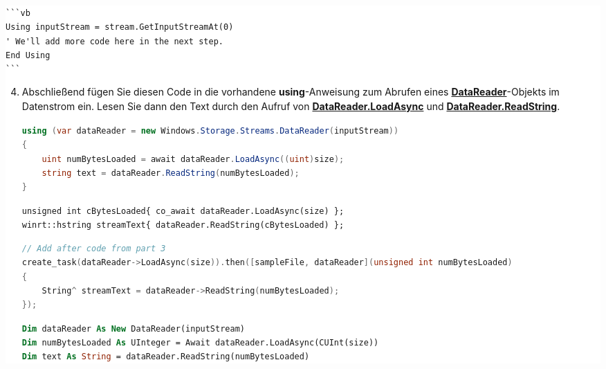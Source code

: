     ```vb
    Using inputStream = stream.GetInputStreamAt(0)
    ' We'll add more code here in the next step.
    End Using
    ```

4.  Abschließend fügen Sie diesen Code in die vorhandene **using**-Anweisung zum Abrufen eines [**DataReader**](/uwp/api/windows.storage.streams.datareader)-Objekts im Datenstrom ein. Lesen Sie dann den Text durch den Aufruf von [**DataReader.LoadAsync**](/uwp/api/windows.storage.streams.datareader.loadasync) und [**DataReader.ReadString**](/uwp/api/windows.storage.streams.datareader.readstring).

    ```csharp
    using (var dataReader = new Windows.Storage.Streams.DataReader(inputStream))
    {
        uint numBytesLoaded = await dataReader.LoadAsync((uint)size);
        string text = dataReader.ReadString(numBytesLoaded);
    }
    ```
    
    ```cppwinrt
    unsigned int cBytesLoaded{ co_await dataReader.LoadAsync(size) };
    winrt::hstring streamText{ dataReader.ReadString(cBytesLoaded) };
    ```
    
    ```cpp
    // Add after code from part 3
    create_task(dataReader->LoadAsync(size)).then([sampleFile, dataReader](unsigned int numBytesLoaded)
    {
        String^ streamText = dataReader->ReadString(numBytesLoaded);
    });
    ```
    
    ```vb
    Dim dataReader As New DataReader(inputStream)
    Dim numBytesLoaded As UInteger = Await dataReader.LoadAsync(CUInt(size))
    Dim text As String = dataReader.ReadString(numBytesLoaded)
    ```
